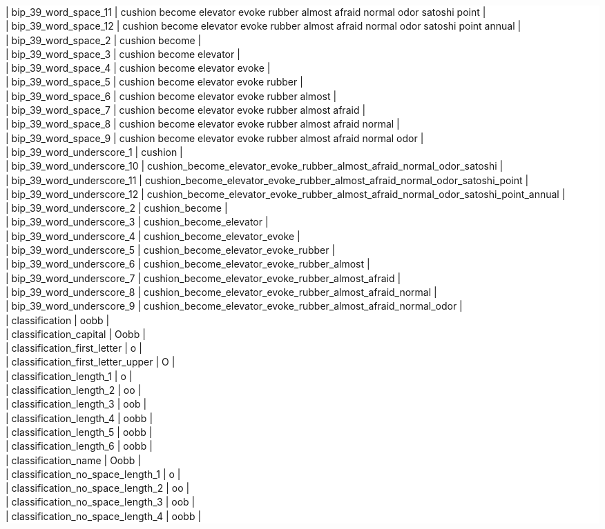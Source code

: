 | bip_39_word_space_11 | cushion become elevator evoke rubber almost afraid normal odor satoshi point |  
| bip_39_word_space_12 | cushion become elevator evoke rubber almost afraid normal odor satoshi point annual |  
| bip_39_word_space_2 | cushion become |  
| bip_39_word_space_3 | cushion become elevator |  
| bip_39_word_space_4 | cushion become elevator evoke |  
| bip_39_word_space_5 | cushion become elevator evoke rubber |  
| bip_39_word_space_6 | cushion become elevator evoke rubber almost |  
| bip_39_word_space_7 | cushion become elevator evoke rubber almost afraid |  
| bip_39_word_space_8 | cushion become elevator evoke rubber almost afraid normal |  
| bip_39_word_space_9 | cushion become elevator evoke rubber almost afraid normal odor |  
| bip_39_word_underscore_1 | cushion |  
| bip_39_word_underscore_10 | cushion_become_elevator_evoke_rubber_almost_afraid_normal_odor_satoshi |  
| bip_39_word_underscore_11 | cushion_become_elevator_evoke_rubber_almost_afraid_normal_odor_satoshi_point |  
| bip_39_word_underscore_12 | cushion_become_elevator_evoke_rubber_almost_afraid_normal_odor_satoshi_point_annual |  
| bip_39_word_underscore_2 | cushion_become |  
| bip_39_word_underscore_3 | cushion_become_elevator |  
| bip_39_word_underscore_4 | cushion_become_elevator_evoke |  
| bip_39_word_underscore_5 | cushion_become_elevator_evoke_rubber |  
| bip_39_word_underscore_6 | cushion_become_elevator_evoke_rubber_almost |  
| bip_39_word_underscore_7 | cushion_become_elevator_evoke_rubber_almost_afraid |  
| bip_39_word_underscore_8 | cushion_become_elevator_evoke_rubber_almost_afraid_normal |  
| bip_39_word_underscore_9 | cushion_become_elevator_evoke_rubber_almost_afraid_normal_odor |  
| classification | oobb |  
| classification_capital | Oobb |  
| classification_first_letter | o |  
| classification_first_letter_upper | O |  
| classification_length_1 | o |  
| classification_length_2 | oo |  
| classification_length_3 | oob |  
| classification_length_4 | oobb |  
| classification_length_5 | oobb |  
| classification_length_6 | oobb |  
| classification_name | Oobb |  
| classification_no_space_length_1 | o |  
| classification_no_space_length_2 | oo |  
| classification_no_space_length_3 | oob |  
| classification_no_space_length_4 | oobb |  